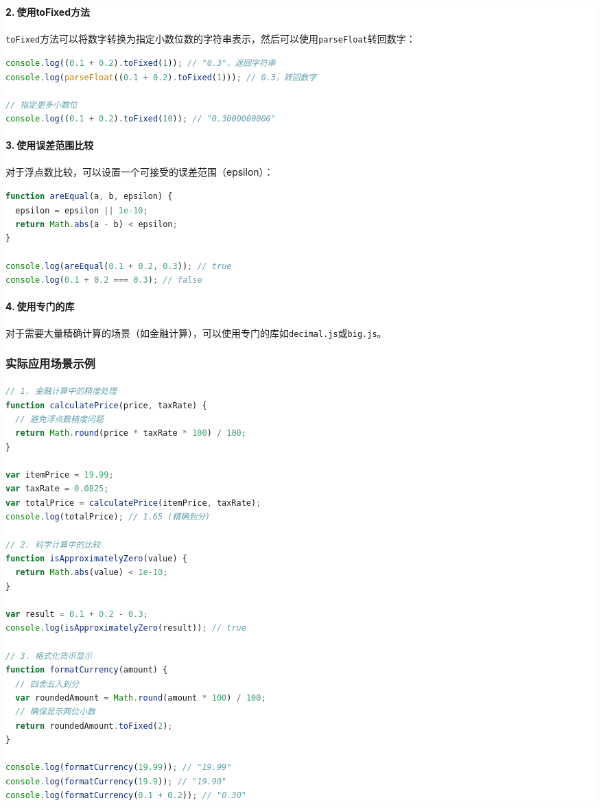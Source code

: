 #### 2. 使用toFixed方法
`toFixed`方法可以将数字转换为指定小数位数的字符串表示，然后可以使用`parseFloat`转回数字：

```javascript
console.log((0.1 + 0.2).toFixed(1)); // "0.3"，返回字符串
console.log(parseFloat((0.1 + 0.2).toFixed(1))); // 0.3，转回数字

// 指定更多小数位
console.log((0.1 + 0.2).toFixed(10)); // "0.3000000000"
```

#### 3. 使用误差范围比较
对于浮点数比较，可以设置一个可接受的误差范围（epsilon）：

```javascript
function areEqual(a, b, epsilon) {
  epsilon = epsilon || 1e-10;
  return Math.abs(a - b) < epsilon;
}

console.log(areEqual(0.1 + 0.2, 0.3)); // true
console.log(0.1 + 0.2 === 0.3); // false
```

#### 4. 使用专门的库
对于需要大量精确计算的场景（如金融计算），可以使用专门的库如`decimal.js`或`big.js`。

### 实际应用场景示例

```javascript
// 1. 金融计算中的精度处理
function calculatePrice(price, taxRate) {
  // 避免浮点数精度问题
  return Math.round(price * taxRate * 100) / 100;
}

var itemPrice = 19.99;
var taxRate = 0.0825;
var totalPrice = calculatePrice(itemPrice, taxRate);
console.log(totalPrice); // 1.65 (精确到分)

// 2. 科学计算中的比较
function isApproximatelyZero(value) {
  return Math.abs(value) < 1e-10;
}

var result = 0.1 + 0.2 - 0.3;
console.log(isApproximatelyZero(result)); // true

// 3. 格式化货币显示
function formatCurrency(amount) {
  // 四舍五入到分
  var roundedAmount = Math.round(amount * 100) / 100;
  // 确保显示两位小数
  return roundedAmount.toFixed(2);
}

console.log(formatCurrency(19.99)); // "19.99"
console.log(formatCurrency(19.9)); // "19.90"
console.log(formatCurrency(0.1 + 0.2)); // "0.30"
```
